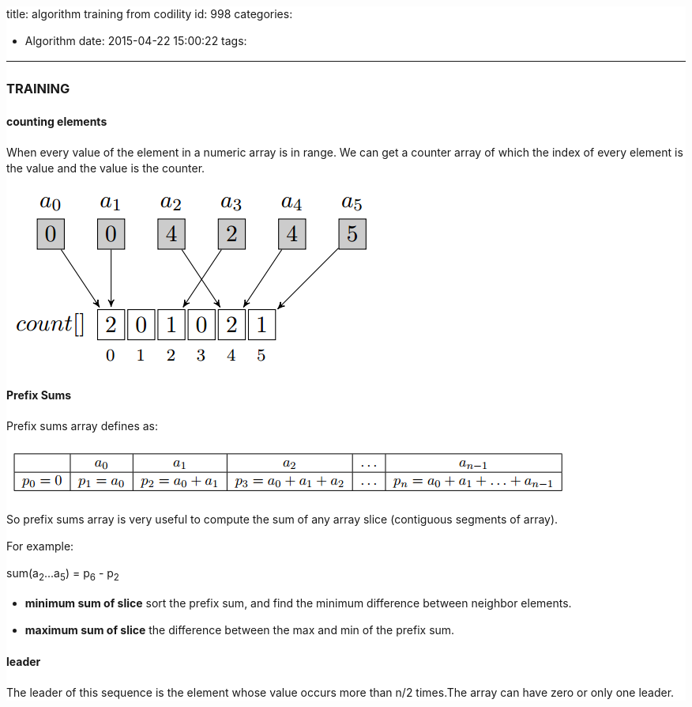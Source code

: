 title: algorithm training from codility
id: 998
categories:
  - Algorithm
date: 2015-04-22 15:00:22
tags:
---

### TRAINING

#### counting elements

When every value of the element in a numeric array is in range. We can get a counter array of which the index of every element is the value and the value is the counter.

![counter-array](/media/counter-array.png)

#### Prefix Sums

Prefix sums array defines as:

![prefix-sums-array](/media/prefix-sums-array.png)

So prefix sums array is very useful to compute the sum of any array slice (contiguous segments of array).

For example:

sum(a<sub>2</sub>...a<sub>5</sub>) = p<sub>6</sub> - p<sub>2</sub>

*   **minimum sum of slice**
sort the prefix sum, and find the minimum difference between neighbor elements.

*   **maximum sum of slice**
the difference between the max and min of the prefix sum.

#### leader

The leader of this sequence is the element whose value occurs more than n/2 times.The array can have zero or only one leader.

